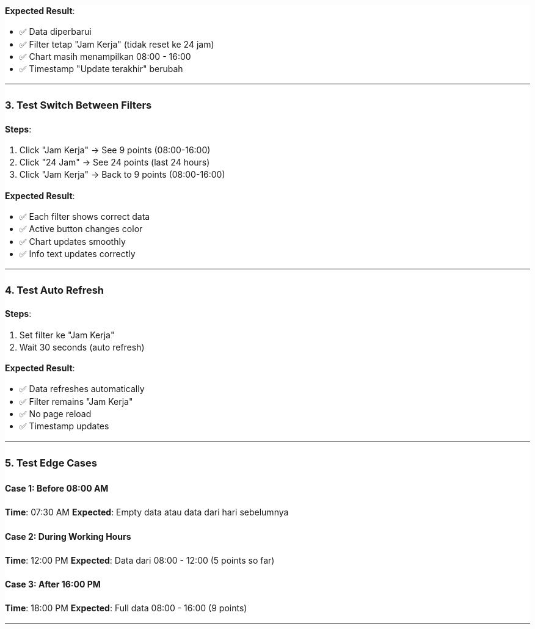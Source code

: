 **Expected Result**:

-   ✅ Data diperbarui
-   ✅ Filter tetap "Jam Kerja" (tidak reset ke 24 jam)
-   ✅ Chart masih menampilkan 08:00 - 16:00
-   ✅ Timestamp "Update terakhir" berubah

---

### 3. Test Switch Between Filters

**Steps**:

1. Click "Jam Kerja" → See 9 points (08:00-16:00)
2. Click "24 Jam" → See 24 points (last 24 hours)
3. Click "Jam Kerja" → Back to 9 points (08:00-16:00)

**Expected Result**:

-   ✅ Each filter shows correct data
-   ✅ Active button changes color
-   ✅ Chart updates smoothly
-   ✅ Info text updates correctly

---

### 4. Test Auto Refresh

**Steps**:

1. Set filter ke "Jam Kerja"
2. Wait 30 seconds (auto refresh)

**Expected Result**:

-   ✅ Data refreshes automatically
-   ✅ Filter remains "Jam Kerja"
-   ✅ No page reload
-   ✅ Timestamp updates

---

### 5. Test Edge Cases

#### Case 1: Before 08:00 AM

**Time**: 07:30 AM
**Expected**: Empty data atau data dari hari sebelumnya

#### Case 2: During Working Hours

**Time**: 12:00 PM
**Expected**: Data dari 08:00 - 12:00 (5 points so far)

#### Case 3: After 16:00 PM

**Time**: 18:00 PM
**Expected**: Full data 08:00 - 16:00 (9 points)

---